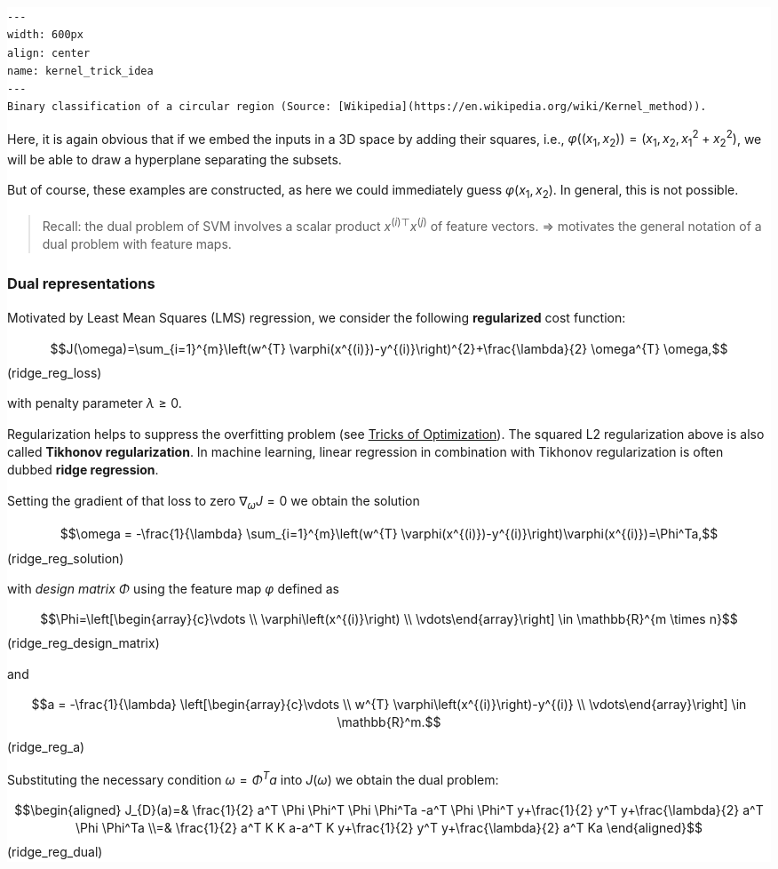 ```{figure} ../imgs/svm/kernel_trick_idea.png
---
width: 600px
align: center
name: kernel_trick_idea
---
Binary classification of a circular region (Source: [Wikipedia](https://en.wikipedia.org/wiki/Kernel_method)).
```

Here, it is again obvious that if we embed the inputs in a 3D space by adding their squares, i.e., $\varphi((x_1, x_2)) = (x_1, x_2, x_1^2+x_2^2)$, we will be able to draw a hyperplane separating the subsets.

But of course, these examples are constructed, as here we could immediately guess $\varphi(x_1,x_2)$. In general, this is not possible.

> Recall: the dual problem of SVM involves a scalar product $x^{(i)\top}x^{(j)}$ of feature vectors.
$\Rightarrow$ motivates the general notation of a dual problem with feature maps.

### Dual representations

Motivated by Least Mean Squares (LMS) regression, we consider the following **regularized** cost function:

$$J(\omega)=\sum_{i=1}^{m}\left(w^{T} \varphi(x^{(i)})-y^{(i)}\right)^{2}+\frac{\lambda}{2} \omega^{T} \omega,$$ (ridge_reg_loss)

with penalty parameter $\lambda \geqslant 0$.

Regularization helps to suppress the overfitting problem (see [Tricks of Optimization](tricks.md)). The squared L2 regularization above is also called **Tikhonov regularization**.  In machine learning, linear regression in combination with Tikhonov regularization is often dubbed **ridge regression**.

Setting the gradient of that loss to zero $\nabla_{\omega}J=0$ we obtain the solution

$$\omega = -\frac{1}{\lambda} \sum_{i=1}^{m}\left(w^{T} \varphi(x^{(i)})-y^{(i)}\right)\varphi(x^{(i)})=\Phi^Ta,$$ (ridge_reg_solution)

with *design matrix* $\Phi$ using the feature map $\varphi$ defined as

$$\Phi=\left[\begin{array}{c}\vdots \\ \varphi\left(x^{(i)}\right) \\ \vdots\end{array}\right] \in \mathbb{R}^{m \times n}$$ (ridge_reg_design_matrix)

and

$$a = -\frac{1}{\lambda} \left[\begin{array}{c}\vdots \\ w^{T} \varphi\left(x^{(i)}\right)-y^{(i)} \\ \vdots\end{array}\right] \in \mathbb{R}^m.$$ (ridge_reg_a)

Substituting the necessary condition  $\omega = \Phi^Ta$ into $J(\omega)$ we obtain the dual problem:

$$\begin{aligned}
J_{D}(a)=& \frac{1}{2} a^T \Phi \Phi^T \Phi \Phi^Ta -a^T \Phi \Phi^T y+\frac{1}{2} y^T y+\frac{\lambda}{2} a^T \Phi \Phi^Ta \\=& \frac{1}{2} a^T K K a-a^T K y+\frac{1}{2} y^T y+\frac{\lambda}{2} a^T Ka
\end{aligned}$$ (ridge_reg_dual)
